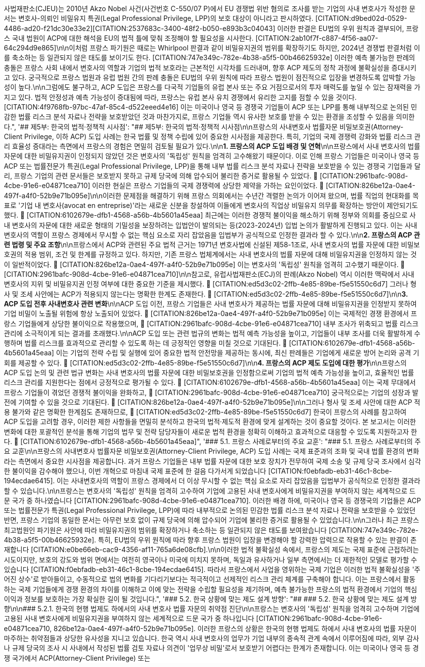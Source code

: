 사법재판소(CJEU)는 2010년 Akzo Nobel 사건(사건번호 C-550/07 P)에서 EU 경쟁법 위반 혐의로 조사를 받는 기업의 사내 변호사가 작성한 문서는 변호사-의뢰인 비밀유지 특권(Legal Professional Privilege, LPP)의 보호 대상이 아니라고 판시하였다. [CITATION:d9bed02d-0529-4486-ad20-f21dc30e33e2][CITATION:2537683c-3400-48f2-b050-e893b3c04043] 이러한 판결은 EU법의 우위 원칙과 결부되어, 프랑스 국내 법원이 ACP에 대한 해석을 EU의 법적 틀에 맞춰 조정해야 할 필요성을 시사한다. [CITATION:2ab10f7f-c887-4f56-aa07-64c294d9e865]\n\n이처럼 프랑스 파기원은 때로는 Whirlpool 판결과 같이 비밀유지권의 범위를 확장하기도 하지만, 2024년 경쟁법 판결처럼 이를 축소하는 등 일관되지 않은 태도를 보이기도 한다. [CITATION:747e349c-782e-4b38-a5f5-00b46625932e] 이러한 예측 불가능한 판례의 충돌은 프랑스 사회 내에서 변호사의 역할과 기업의 법적 보호라는 근본적인 시각차를 드러내며, 향후 ACP 제도의 정착 과정에 불확실성을 증대시키고 있다. 궁극적으로 프랑스 법원과 유럽 법원 간의 판례 충돌은 EU법의 우위 원칙에 따라 프랑스 법원이 점진적으로 입장을 변경하도록 압박할 가능성이 높다.\n\n그럼에도 불구하고, ACP 도입은 프랑스를 다국적 기업들의 유럽 본사 또는 주요 거점으로서의 투자 매력도를 높일 수 있는 잠재력을 가지고 있다. 법적 안정성과 예측 가능성이 증대됨에 따라, 프랑스는 유럽 본사 유치 경쟁에서 유리한 고지를 점할 수 있을 것이다. [CITATION:4f9768fb-97bc-47af-85c4-d522eeed4e16] 이는 미국이나 영국 등 경쟁국 기업들이 ACP 또는 LPP를 통해 내부적으로 논의된 민감한 법률 리스크 분석 자료나 전략을 보호받았던 것과 마찬가지로, 프랑스 기업들 역시 유사한 보호를 받을 수 있는 환경을 조성할 수 있음을 의미한다.", '## 제5부: 한국의 법적·정책적 시사점': "## 제5부: 한국의 법적·정책적 시사점\n\n프랑스의 사내변호사 법률자문 비밀보호권(Attorney-Client Privilege, 이하 ACP) 도입 사례는 한국 법률 및 정책 수립에 있어 중요한 시사점을 제공한다. 특히, 기업의 국제 경쟁력 강화와 법률 리스크 관리 효율성 증대라는 측면에서 프랑스의 경험은 면밀히 검토될 필요가 있다.\n\n**1. 프랑스의 ACP 도입 배경 및 연혁**\n\n프랑스에서 사내 변호사의 법률 자문에 대한 비밀유지권이 인정되지 않았던 것은 변호사의 '독립성' 원칙을 엄격히 고수해왔기 때문이다. 이로 인해 프랑스 기업들은 미국이나 영국 등 ACP 또는 법률전문가 특권(Legal Professional Privilege, LPP)을 통해 내부 법률 리스크 분석 자료나 전략을 보호받을 수 있는 경쟁국 기업들과 달리, 프랑스 기업의 관련 문서들은 보호받지 못하고 규제 당국에 의해 압수되어 불리한 증거로 활용될 수 있었다. 🔖 [CITATION:2961bafc-908d-4cbe-91e6-e04871cea710] 이러한 현실은 프랑스 기업들의 국제 경쟁력에 상당한 제약을 가하는 요인이었다. 🔖 [CITATION:826be12a-0ae4-497f-a4f0-52b9e71b095e]\n\n이러한 문제점을 해결하기 위해 프랑스 의회에서는 수년간 격렬한 논의가 이어져 왔으며, 법률 직업의 현대화를 목표로 '기업 내 변호사(avocat en entreprise)'라는 새로운 신분을 창설하여 이들에게 변호사의 직업상 비밀유지 의무를 확장하는 방안이 제안되기도 했다. 🔖 [CITATION:6102679e-dfb1-4568-a56b-4b5601a45eaa] 최근에는 이러한 경쟁적 불이익을 해소하기 위해 정부와 의회를 중심으로 사내 변호사의 자문에 대한 새로운 형태의 기밀성을 보장하려는 입법안이 발의되는 등(2023-2024년) 입법 논의가 활발하게 진행되고 있다. 이는 사내변호사의 역할이 프랑스 경제에서 무시할 수 없는 핵심 요소로 자리 잡았음을 입법부가 공식적으로 인정한 결과라 할 수 있다.\n\n**2. 프랑스의 ACP 관련 법령 및 주요 조항**\n\n프랑스에서 ACP와 관련된 주요 법적 근거는 1971년 변호사법에 신설된 제58-1조로, 사내 변호사의 법률 자문에 대한 비밀보호권의 적용 범위, 조건 및 한계를 규정하고 있다. 하지만, 기존 프랑스 법체계에서는 사내 변호사의 법률 자문에 대해 비밀유지권을 인정하지 않는 것이 일반적이었다. 🔖 [CITATION:826be12a-0ae4-497f-a4f0-52b9e71b095e] 이는 변호사의 '독립성' 원칙을 엄격히 고수했기 때문이다. 🔖 [CITATION:2961bafc-908d-4cbe-91e6-e04871cea710]\n\n참고로, 유럽사법재판소(ECJ)의 판례(Akzo Nobel) 역시 이러한 맥락에서 사내 변호사의 지위 및 비밀유지권 인정 여부에 대한 중요한 기준을 제시했다. 🔖 [CITATION:ed5d3c02-2ffb-4e85-89be-f5e51550c6d7] 그러나 형사 및 조세 사안에는 ACP가 적용되지 않는다는 명확한 한계도 존재한다. 🔖 [CITATION:ed5d3c02-2ffb-4e85-89be-f5e51550c6d7]\n\n**3. ACP 도입 전후 사내변호사 관련 변화**\n\nACP 도입 이전, 프랑스 기업들은 사내 변호사가 제공하는 법률 자문에 대해 비밀유지권을 인정받지 못하여 기업 비밀이 노출될 위험에 항상 노출되어 있었다. 🔖 [CITATION:826be12a-0ae4-497f-a4f0-52b9e71b095e] 이는 국제적인 경쟁 환경에서 프랑스 기업들에게 상당한 불이익으로 작용했으며, 🔖 [CITATION:2961bafc-908d-4cbe-91e6-e04871cea710] 내부 조사가 위축되고 법률 리스크 관리에 소극적이게 되는 결과를 초래했다.\n\nACP 도입 또는 관련 법규의 변화는 법적 예측 가능성을 높이고, 기업들이 내부 조사를 더욱 활발하게 수행하며 법률 리스크를 효과적으로 관리할 수 있도록 하는 데 긍정적인 영향을 미칠 것으로 기대된다. 🔖 [CITATION:6102679e-dfb1-4568-a56b-4b5601a45eaa] 이는 기업의 전략 수립 및 실행에 있어 중요한 법적 안전망을 제공하는 동시에, 최신 판례들은 기업에게 새로운 방어 논리와 공격 기회를 제공할 수 있다. 🔖 [CITATION:ed5d3c02-2ffb-4e85-89be-f5e51550c6d7]\n\n**4. 프랑스의 ACP 제도 도입에 대한 평가**\n\n프랑스의 ACP 도입 논의 및 관련 법규 변화는 사내 변호사의 법률 자문에 대한 비밀보호권을 인정함으로써 기업의 법적 예측 가능성을 높이고, 효율적인 법률 리스크 관리를 지원한다는 점에서 긍정적으로 평가될 수 있다. 🔖 [CITATION:6102679e-dfb1-4568-a56b-4b5601a45eaa] 이는 국제 무대에서 프랑스 기업들이 겪었던 경쟁적 불이익을 완화하고, 🔖 [CITATION:2961bafc-908d-4cbe-91e6-e04871cea710] 궁극적으로는 기업의 성장과 발전에 기여할 수 있을 것으로 기대된다. 🔖 [CITATION:826be12a-0ae4-497f-a4f0-52b9e71b095e]\n\n그러나 형사 및 조세 사안에 대한 ACP 적용 불가와 같은 명확한 한계점도 존재하므로, 🔖 [CITATION:ed5d3c02-2ffb-4e85-89be-f5e51550c6d7] 한국이 프랑스의 사례를 참고하여 ACP 도입을 고려할 경우, 이러한 제한 사항들을 면밀히 분석하고 한국의 법적·제도적 환경에 맞게 설계하는 것이 중요할 것이다. 본 보고서는 이러한 변화에 대한 포괄적인 분석을 통해 기업의 법무 및 전략 담당자들이 새로운 법적 환경을 정확히 이해하고 효과적으로 대응할 수 있도록 지원하고자 한다. 🔖 [CITATION:6102679e-dfb1-4568-a56b-4b5601a45eaa]", '### 5.1. 프랑스 사례로부터의 주요 교훈': "### 5.1. 프랑스 사례로부터의 주요 교훈\n\n프랑스의 사내변호사 법률자문 비밀보호권(Attorney-Client Privilege, ACP) 도입 사례는 국제 표준과의 조화 및 국내 법률 환경의 변화라는 측면에서 중요한 시사점을 제공합니다. 과거 프랑스 기업들은 내부 법률 자문에 대한 보호 장치가 전무하여 국제 소송 및 규제 당국 조사에서 심각한 불이익을 감수해야 했으나, 이번 개혁으로 마침내 국제 표준에 한 걸음 다가서게 되었습니다 [CITATION:f0ebfadb-eb31-46c1-8cbe-194ecdae6415]. 이는 사내변호사의 역할이 프랑스 경제에서 더 이상 무시할 수 없는 핵심 요소로 자리 잡았음을 입법부가 공식적으로 인정한 결과라 할 수 있습니다.\n\n프랑스는 변호사의 '독립성' 원칙을 엄격히 고수하여 기업에 고용된 사내 변호사에게 비밀유지권을 부여하지 않는 세계적으로 드문 국가 중 하나였습니다 [CITATION:2961bafc-908d-4cbe-91e6-e04871cea710]. 이러한 배경 하에, 미국이나 영국 등 경쟁국의 기업들은 ACP 또는 법률전문가 특권(Legal Professional Privilege, LPP)에 따라 내부적으로 논의된 민감한 법률 리스크 분석 자료나 전략을 보호받을 수 있었던 반면, 프랑스 기업의 동일한 문서는 아무런 보호 없이 규제 당국에 의해 압수되어 기업에 불리한 증거로 활용될 수 있었습니다.\n\n그러나 최근 프랑스 최고법원인 파기원은 사안에 따라 비밀유지권의 범위를 확장하거나 축소하는 등 일관되지 않은 태도를 보여왔습니다 [CITATION:747e349c-782e-4b38-a5f5-00b46625932e]. 특히, EU법의 우위 원칙에 따라 향후 프랑스 법원이 입장을 변경해야 할 강력한 압력으로 작용할 수 있는 판결이 존재합니다 [CITATION:e0be66eb-cac9-4356-af11-765a6de08cfb].\n\n이러한 법적 불확실성 속에서, 프랑스의 제도는 국제 표준에 근접하려는 시도이지만, 보호의 강도와 범위 면에서는 여전히 영국이나 미국에 미치지 못하며, 독일과 유사하거나 일부 측면에서는 더 제한적인 모델로 평가할 수 있습니다 [CITATION:f0ebfadb-eb31-46c1-8cbe-194ecdae6415]. 따라서 프랑스에서 사업을 영위하는 국제 기업은 이러한 법적 불확실성을 '주어진 상수'로 받아들이고, 수동적으로 법의 변화를 기다리기보다는 적극적이고 선제적인 리스크 관리 체계를 구축해야 합니다. 이는 프랑스에서 활동하는 국제 기업들에게 경쟁 환경의 차이를 이해하고 이에 맞는 전략을 수립할 필요성을 제기하며, 예측 불가능한 프랑스의 법적 환경에서 기업의 핵심 이익과 정보를 보호하는 가장 확실한 길이 될 것입니다.", '### 5.2. 한국 상황에 맞는 제도 설계 방향': "## ### 5.2. 한국 상황에 맞는 제도 설계 방향\n\n### 5.2.1. 한국의 현행 법제도 하에서의 사내 변호사 법률 자문의 취약점 진단\n\n프랑스는 변호사의 '독립성' 원칙을 엄격히 고수하며 기업에 고용된 사내 변호사에게 비밀유지권을 부여하지 않는 세계적으로 드문 국가 중 하나입니다 [CITATION:2961bafc-908d-4cbe-91e6-e04871cea710, 826be12a-0ae4-497f-a4f0-52b9e71b095e]. 이러한 프랑스의 상황은 한국의 현행 법제도 하에서 사내 변호사의 법률 자문이 마주하는 취약점들과 상당한 유사성을 지니고 있습니다. 한국 역시 사내 변호사의 업무가 기업 내부의 종속적 관계 속에서 이루어짐에 따라, 외부 감사나 규제 당국의 조사 시 사내에서 작성된 법률 검토 자료나 의견이 '업무상 비밀'로서 보호받기 어렵다는 한계가 존재합니다. 이는 미국이나 영국 등 경쟁 국가에서 ACP(Attorney-Client Privilege) 또는